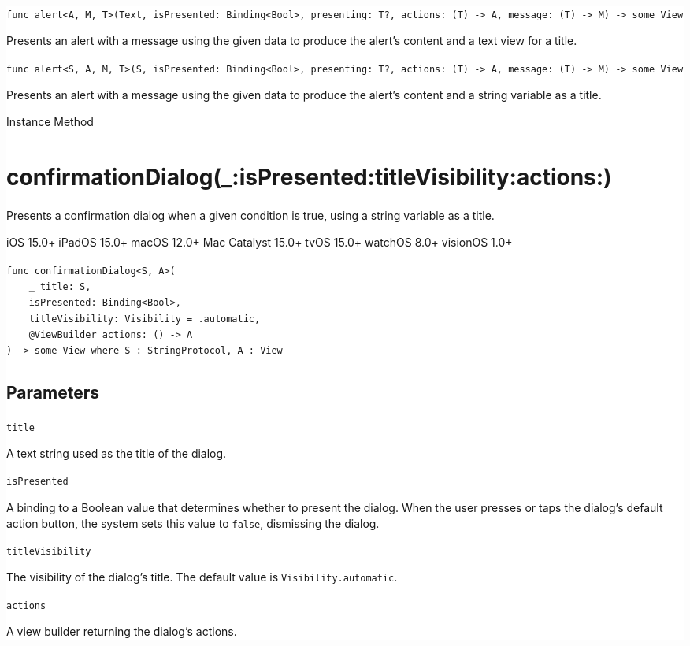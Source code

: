 `func alert<A, M, T>(Text, isPresented: Binding<Bool>, presenting: T?,
actions: (T) -> A, message: (T) -> M) -> some View`

Presents an alert with a message using the given data to produce the alert’s
content and a text view for a title.

`func alert<S, A, M, T>(S, isPresented: Binding<Bool>, presenting: T?,
actions: (T) -> A, message: (T) -> M) -> some View`

Presents an alert with a message using the given data to produce the alert’s
content and a string variable as a title.

Instance Method

# confirmationDialog(_:isPresented:titleVisibility:actions:)

Presents a confirmation dialog when a given condition is true, using a string
variable as a title.

iOS 15.0+  iPadOS 15.0+  macOS 12.0+  Mac Catalyst 15.0+  tvOS 15.0+  watchOS
8.0+  visionOS 1.0+

    
    
    func confirmationDialog<S, A>(
        _ title: S,
        isPresented: Binding<Bool>,
        titleVisibility: Visibility = .automatic,
        @ViewBuilder actions: () -> A
    ) -> some View where S : StringProtocol, A : View
    

##  Parameters

`title`

    

A text string used as the title of the dialog.

`isPresented`

    

A binding to a Boolean value that determines whether to present the dialog.
When the user presses or taps the dialog’s default action button, the system
sets this value to `false`, dismissing the dialog.

`titleVisibility`

    

The visibility of the dialog’s title. The default value is
`Visibility.automatic`.

`actions`

    

A view builder returning the dialog’s actions.
